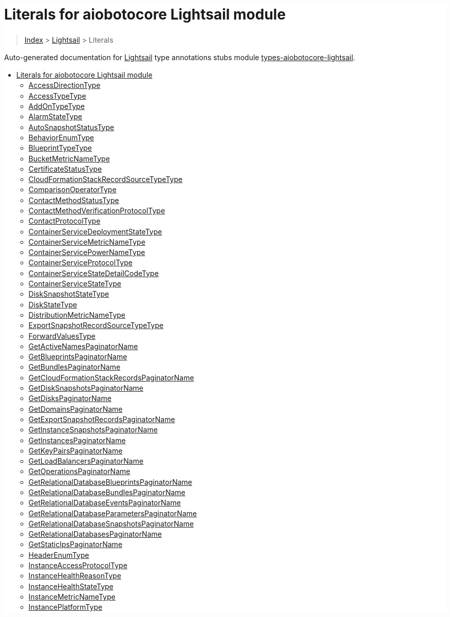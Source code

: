 <a id="literals-for-aiobotocore-lightsail-module"></a>

# Literals for aiobotocore Lightsail module

> [Index](../README.md) > [Lightsail](./README.md) > Literals

Auto-generated documentation for
[Lightsail](https://boto3.amazonaws.com/v1/documentation/api/latest/reference/services/lightsail.html#Lightsail)
type annotations stubs module
[types-aiobotocore-lightsail](https://pypi.org/project/types-aiobotocore-lightsail/).

- [Literals for aiobotocore Lightsail module](#literals-for-aiobotocore-lightsail-module)
  - [AccessDirectionType](#accessdirectiontype)
  - [AccessTypeType](#accesstypetype)
  - [AddOnTypeType](#addontypetype)
  - [AlarmStateType](#alarmstatetype)
  - [AutoSnapshotStatusType](#autosnapshotstatustype)
  - [BehaviorEnumType](#behaviorenumtype)
  - [BlueprintTypeType](#blueprinttypetype)
  - [BucketMetricNameType](#bucketmetricnametype)
  - [CertificateStatusType](#certificatestatustype)
  - [CloudFormationStackRecordSourceTypeType](#cloudformationstackrecordsourcetypetype)
  - [ComparisonOperatorType](#comparisonoperatortype)
  - [ContactMethodStatusType](#contactmethodstatustype)
  - [ContactMethodVerificationProtocolType](#contactmethodverificationprotocoltype)
  - [ContactProtocolType](#contactprotocoltype)
  - [ContainerServiceDeploymentStateType](#containerservicedeploymentstatetype)
  - [ContainerServiceMetricNameType](#containerservicemetricnametype)
  - [ContainerServicePowerNameType](#containerservicepowernametype)
  - [ContainerServiceProtocolType](#containerserviceprotocoltype)
  - [ContainerServiceStateDetailCodeType](#containerservicestatedetailcodetype)
  - [ContainerServiceStateType](#containerservicestatetype)
  - [DiskSnapshotStateType](#disksnapshotstatetype)
  - [DiskStateType](#diskstatetype)
  - [DistributionMetricNameType](#distributionmetricnametype)
  - [ExportSnapshotRecordSourceTypeType](#exportsnapshotrecordsourcetypetype)
  - [ForwardValuesType](#forwardvaluestype)
  - [GetActiveNamesPaginatorName](#getactivenamespaginatorname)
  - [GetBlueprintsPaginatorName](#getblueprintspaginatorname)
  - [GetBundlesPaginatorName](#getbundlespaginatorname)
  - [GetCloudFormationStackRecordsPaginatorName](#getcloudformationstackrecordspaginatorname)
  - [GetDiskSnapshotsPaginatorName](#getdisksnapshotspaginatorname)
  - [GetDisksPaginatorName](#getdiskspaginatorname)
  - [GetDomainsPaginatorName](#getdomainspaginatorname)
  - [GetExportSnapshotRecordsPaginatorName](#getexportsnapshotrecordspaginatorname)
  - [GetInstanceSnapshotsPaginatorName](#getinstancesnapshotspaginatorname)
  - [GetInstancesPaginatorName](#getinstancespaginatorname)
  - [GetKeyPairsPaginatorName](#getkeypairspaginatorname)
  - [GetLoadBalancersPaginatorName](#getloadbalancerspaginatorname)
  - [GetOperationsPaginatorName](#getoperationspaginatorname)
  - [GetRelationalDatabaseBlueprintsPaginatorName](#getrelationaldatabaseblueprintspaginatorname)
  - [GetRelationalDatabaseBundlesPaginatorName](#getrelationaldatabasebundlespaginatorname)
  - [GetRelationalDatabaseEventsPaginatorName](#getrelationaldatabaseeventspaginatorname)
  - [GetRelationalDatabaseParametersPaginatorName](#getrelationaldatabaseparameterspaginatorname)
  - [GetRelationalDatabaseSnapshotsPaginatorName](#getrelationaldatabasesnapshotspaginatorname)
  - [GetRelationalDatabasesPaginatorName](#getrelationaldatabasespaginatorname)
  - [GetStaticIpsPaginatorName](#getstaticipspaginatorname)
  - [HeaderEnumType](#headerenumtype)
  - [InstanceAccessProtocolType](#instanceaccessprotocoltype)
  - [InstanceHealthReasonType](#instancehealthreasontype)
  - [InstanceHealthStateType](#instancehealthstatetype)
  - [InstanceMetricNameType](#instancemetricnametype)
  - [InstancePlatformType](#instanceplatformtype)